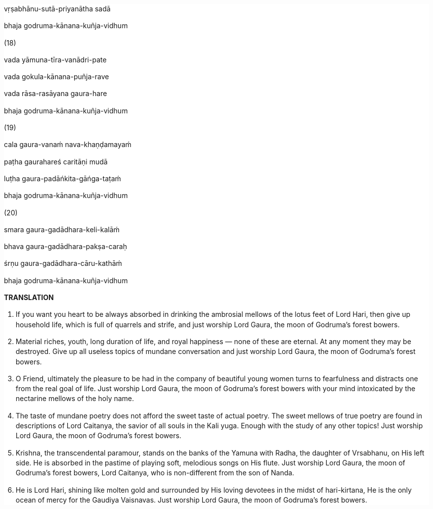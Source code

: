 vṛṣabhānu-sutā-priyanātha sadā

bhaja godruma-kānana-kuñja-vidhum

(18)

vada yāmuna-tīra-vanādri-pate

vada gokula-kānana-puñja-rave

vada rāsa-rasāyana gaura-hare

bhaja godruma-kānana-kuñja-vidhum

(19) 

cala gaura-vanaḿ nava-khaṇḍamayaḿ

paṭha gaurahareś caritāṇi mudā

luṭha gaura-padāńkita-gāńga-taṭaḿ

bhaja godruma-kānana-kuñja-vidhum

(20)

smara gaura-gadādhara-keli-kalāḿ

bhava gaura-gadādhara-pakṣa-caraḥ

śrṇu gaura-gadādhara-cāru-kathāḿ

bhaja godruma-kānana-kuñja-vidhum

**TRANSLATION**

1) If you want you heart to be always absorbed in drinking the ambrosial mellows of the lotus feet of Lord Hari, then give up household life, which is full of quarrels and strife, and just worship Lord Gaura, the moon of Godruma’s forest bowers.

2) Material riches, youth, long duration of life, and royal happiness — none of these are eternal. At any moment they may be destroyed. Give up all useless topics of mundane conversation and just worship Lord Gaura, the moon of Godruma’s forest bowers.

3) O Friend, ultimately the pleasure to be had in the company of beautiful young women turns to fearfulness and distracts one from the real goal of life. Just worship Lord Gaura, the moon of Godruma’s forest bowers with your mind intoxicated by the nectarine mellows of the holy name.

4) The taste of mundane poetry does not afford the sweet taste of actual poetry. The sweet mellows of true poetry are found in descriptions of Lord Caitanya, the savior of all souls in the Kali yuga. Enough with the study of any other topics! Just worship Lord Gaura, the moon of Godruma’s forest bowers.

5) Krishna, the transcendental paramour, stands on the banks of the Yamuna with Radha, the daughter of Vrsabhanu, on His left side. He is absorbed in the pastime of playing soft, melodious songs on His flute. Just worship Lord Gaura, the moon of Godruma’s forest bowers, Lord Caitanya, who is non-different from the son of Nanda.

6) He is Lord Hari, shining like molten gold and surrounded by His loving devotees in the midst of hari-kirtana, He is the only ocean of mercy for the Gaudiya Vaisnavas. Just worship Lord Gaura, the moon of Godruma’s forest bowers.
